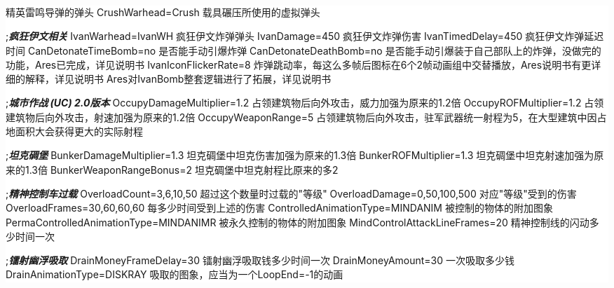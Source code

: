 精英雷鸣导弹的弹头
CrushWarhead=Crush
载具碾压所使用的虚拟弹头

;***疯狂伊文相关***
IvanWarhead=IvanWH
疯狂伊文炸弹弹头
IvanDamage=450
疯狂伊文炸弹伤害
IvanTimedDelay=450
疯狂伊文炸弹延迟时间
CanDetonateTimeBomb=no
是否能手动引爆炸弹
CanDetonateDeathBomb=no
是否能手动引爆装于自己部队上的炸弹，没做完的功能，Ares已完成，详见说明书
IvanIconFlickerRate=8
炸弹跳动率，每这么多帧后图标在6个2帧动画组中交替播放，Ares说明书有更详细的解释，详见说明书
Ares对IvanBomb整套逻辑进行了拓展，详见说明书

;***城市作战 (UC) 2.0版本***
OccupyDamageMultiplier=1.2
占领建筑物后向外攻击，威力加强为原来的1.2倍
OccupyROFMultiplier=1.2
占领建筑物后向外攻击，射速加强为原来的1.2倍
OccupyWeaponRange=5
占领建筑物后向外攻击，驻军武器统一射程为5，在大型建筑中因占地面积大会获得更大的实际射程

;***坦克碉堡***
BunkerDamageMultiplier=1.3
坦克碉堡中坦克伤害加强为原来的1.3倍
BunkerROFMultiplier=1.3
坦克碉堡中坦克射速加强为原来的1.3倍
BunkerWeaponRangeBonus=2
坦克碉堡中坦克射程比原来的多2

;***精神控制车过载***
OverloadCount=3,6,10,50
超过这个数量时过载的"等级"
OverloadDamage=0,50,100,500
对应"等级"受到的伤害
OverloadFrames=30,60,60,60
每多少时间受到上述的伤害
ControlledAnimationType=MINDANIM
被控制的物体的附加图象
PermaControlledAnimationType=MINDANIMR
被永久控制的物体的附加图象
MindControlAttackLineFrames=20
精神控制线的闪动多少时间一次


;***镭射幽浮吸取***
DrainMoneyFrameDelay=30
镭射幽浮吸取钱多少时间一次
DrainMoneyAmount=30
一次吸取多少钱
DrainAnimationType=DISKRAY
吸取的图象，应当为一个LoopEnd=-1的动画
